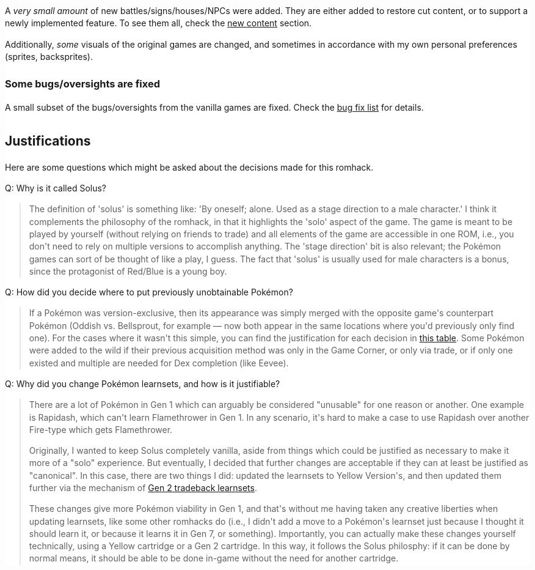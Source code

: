 A _very small amount_ of new battles/signs/houses/NPCs were added. They are either added to restore cut content, or to support a newly implemented feature. To see them all, check the [new content](#new-content) section.

Additionally, _some_ visuals of the original games are changed, and sometimes in accordance with my own personal preferences (sprites, backsprites).

### Some bugs/oversights are fixed

A small subset of the bugs/oversights from the vanilla games are fixed. Check the [bug fix list](#vanilla-bugfixes) for details.

## Justifications

Here are some questions which might be asked about the decisions made for this romhack.

Q: Why is it called Solus?
> The definition of 'solus' is something like: 'By oneself; alone. Used as a stage direction to a male character.'
> I think it complements the philosophy of the romhack, in that it highlights the 'solo' aspect of the game. The game is meant to be
> played by yourself (without relying on friends to trade) and all elements of the game are accessible in one ROM, i.e., 
> you don't need to rely on multiple versions to accomplish anything. The 'stage direction' bit is also relevant; the Pokémon games can sort of
> be thought of like a play, I guess. The fact that 'solus' is usually used for male characters is a bonus, since the 
> protagonist of Red/Blue is a young boy.

Q: How did you decide where to put previously unobtainable Pokémon?
> If a Pokémon was version-exclusive, then its appearance was simply merged with the opposite game's counterpart Pokémon (Oddish vs. Bellsprout, for example — now both appear in the same locations where you'd previously only find one). For the cases where it wasn't this simple, you can find the justification for each decision in [this table](#previously-unobtainable-pokémon). Some Pokémon were added to the wild if their previous acquisition method was only in the Game Corner, or only via trade, or if only one existed and multiple are needed for Dex completion (like Eevee).

Q: Why did you change Pokémon learnsets, and how is it justifiable?
> There are a lot of Pokémon in Gen 1 which can arguably be considered "unusable" for one reason or another. One example is Rapidash, which can't learn Flamethrower in Gen 1. In any scenario, it's hard to make a case to use Rapidash over another Fire-type which gets Flamethrower.
>
> Originally, I wanted to keep Solus completely vanilla, aside from things which could be justified as necessary to make it more of a "solo" experience. But eventually, I decided that further changes are acceptable if they can at least be justified as "canonical". In this case, there are two things I did: updated the learnsets to Yellow Version's, and then updated them further via the mechanism of [Gen 2 tradeback learnsets][tradebacks].
>
> These changes give more Pokémon viability in Gen 1, and that's without me having taken any creative liberties when updating learnsets, like some other romhacks do (i.e., I didn't add a move to a Pokémon's learnset just because I thought it should learn it, or because it learns it in Gen 7, or something). Importantly, you can actually make these changes yourself technically, using a Yellow cartridge or a Gen 2 cartridge. In this way, it follows the Solus philosphy: if it can be done by normal means, it should be able to be done in-game without the need for another cartridge.


[titlecarousels]: https://bulbapedia.bulbagarden.net/wiki/Game_intro#Pok%C3%A9mon_Red,_Green,_and_Blue
[spaceworld97]: https://bulbapedia.bulbagarden.net/wiki/Pok%C3%A9mon_Gold_and_Silver_Spaceworld_%2797_demo
[tradebacks]: https://www.smogon.com/rb/articles/rby_tradebacks
[tradebacks-table]: https://github.com/Dechrissen/tools/blob/master/pokemon-learnsets/data.csv
[planned]: PLANNED.md